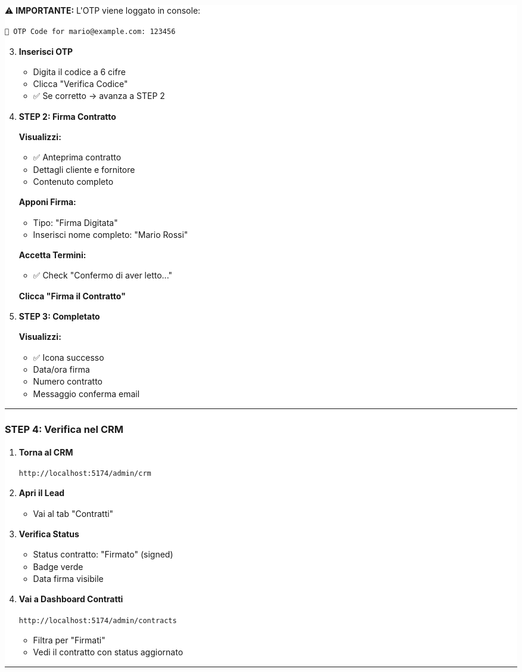    ⚠️ **IMPORTANTE:** L'OTP viene loggato in console:
   ```
   📧 OTP Code for mario@example.com: 123456
   ```

3. **Inserisci OTP**
   - Digita il codice a 6 cifre
   - Clicca "Verifica Codice"
   - ✅ Se corretto → avanza a STEP 2

4. **STEP 2: Firma Contratto**

   **Visualizzi:**
   - ✅ Anteprima contratto
   - Dettagli cliente e fornitore
   - Contenuto completo

   **Apponi Firma:**
   - Tipo: "Firma Digitata"
   - Inserisci nome completo: "Mario Rossi"

   **Accetta Termini:**
   - ✅ Check "Confermo di aver letto..."

   **Clicca "Firma il Contratto"**

5. **STEP 3: Completato**

   **Visualizzi:**
   - ✅ Icona successo
   - Data/ora firma
   - Numero contratto
   - Messaggio conferma email

---

### **STEP 4: Verifica nel CRM**

1. **Torna al CRM**
   ```
   http://localhost:5174/admin/crm
   ```

2. **Apri il Lead**
   - Vai al tab "Contratti"

3. **Verifica Status**
   - Status contratto: "Firmato" (signed)
   - Badge verde
   - Data firma visibile

4. **Vai a Dashboard Contratti**
   ```
   http://localhost:5174/admin/contracts
   ```

   - Filtra per "Firmati"
   - Vedi il contratto con status aggiornato

---